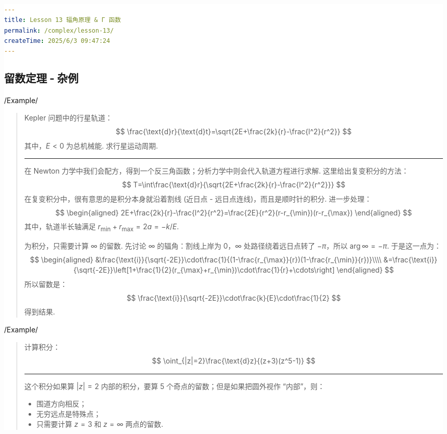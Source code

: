 ```yaml
---
title: Lesson 13 辐角原理 & Γ 函数
permalink: /complex/lesson-13/
createTime: 2025/6/3 09:47:24
---
```

## 留数定理 - 杂例

/Example/

> Kepler 问题中的行星轨道：
> $$
> \frac{\text{d}r}{\text{d}t}=\sqrt{2E+\frac{2k}{r}-\frac{l^2}{r^2}}
> $$
> 其中，$E<0$ 为总机械能. 求行星运动周期.
>
> ---
>
> 在 Newton 力学中我们会配方，得到一个反三角函数；分析力学中则会代入轨道方程进行求解. 这里给出复变积分的方法：
> $$
> T=\int\frac{\text{d}r}{\sqrt{2E+\frac{2k}{r}-\frac{l^2}{r^2}}}
> $$
> 在复变积分中，很有意思的是积分本身就沿着割线 (近日点 - 远日点连线)，而且是顺时针的积分. 进一步处理：
> $$
> \begin{aligned}
> 2E+\frac{2k}{r}-\frac{l^2}{r^2}=\frac{2E}{r^2}(r-r_{\min})(r-r_{\max})
> \end{aligned}
> $$
> 其中，轨道半长轴满足 $r_{\min}+r_{\max}=2a=-k/E$.
>
> 为积分，只需要计算 $\infty$ 的留数. 先讨论 $\infty$ 的辐角：割线上岸为 $0$，$\infty$ 处路径绕着远日点转了 $-\pi$，所以 $\arg\infty=-\pi$. 于是这一点为：
> $$
> \begin{aligned}
> &\frac{\text{i}}{\sqrt{-2E}}\cdot\frac{1}{(1-\frac{r_{\max}}{r})(1-\frac{r_{\min}}{r})}\\\\
> &=\frac{\text{i}}{\sqrt{-2E}}\left[1+\frac{1}{2}(r_{\max}+r_{\min})\cdot\frac{1}{r}+\cdots\right]
> \end{aligned}
> $$
> 所以留数是：
> $$
> \frac{\text{i}}{\sqrt{-2E}}\cdot\frac{k}{E}\cdot\frac{1}{2}
> $$
> 得到结果.

/Example/

> 计算积分：
> $$
> \oint_{|z|=2}\frac{\text{d}z}{(z+3)(z^5-1)}
> $$
>
> ---
>
> 这个积分如果算 $|z|=2$ 内部的积分，要算 5 个奇点的留数；但是如果把圆外视作 “内部”，则：
>
> * 围道方向相反；
> * 无穷远点是特殊点；
> * 只需要计算 $z=3$ 和 $z=\infty$ 两点的留数.
